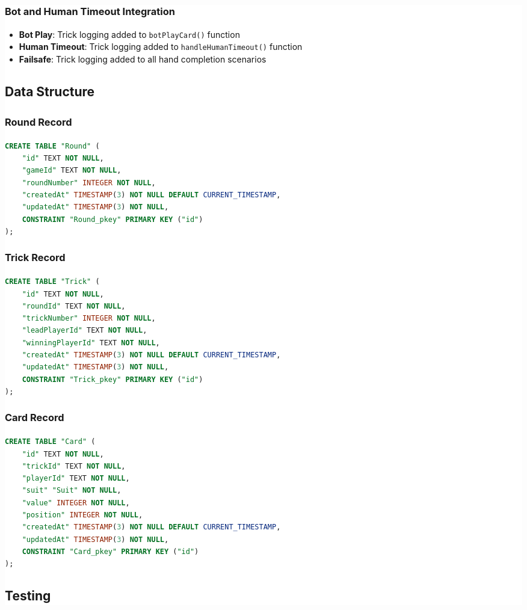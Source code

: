 ### Bot and Human Timeout Integration
- **Bot Play**: Trick logging added to `botPlayCard()` function
- **Human Timeout**: Trick logging added to `handleHumanTimeout()` function
- **Failsafe**: Trick logging added to all hand completion scenarios

## Data Structure

### Round Record
```sql
CREATE TABLE "Round" (
    "id" TEXT NOT NULL,
    "gameId" TEXT NOT NULL,
    "roundNumber" INTEGER NOT NULL,
    "createdAt" TIMESTAMP(3) NOT NULL DEFAULT CURRENT_TIMESTAMP,
    "updatedAt" TIMESTAMP(3) NOT NULL,
    CONSTRAINT "Round_pkey" PRIMARY KEY ("id")
);
```

### Trick Record
```sql
CREATE TABLE "Trick" (
    "id" TEXT NOT NULL,
    "roundId" TEXT NOT NULL,
    "trickNumber" INTEGER NOT NULL,
    "leadPlayerId" TEXT NOT NULL,
    "winningPlayerId" TEXT NOT NULL,
    "createdAt" TIMESTAMP(3) NOT NULL DEFAULT CURRENT_TIMESTAMP,
    "updatedAt" TIMESTAMP(3) NOT NULL,
    CONSTRAINT "Trick_pkey" PRIMARY KEY ("id")
);
```

### Card Record
```sql
CREATE TABLE "Card" (
    "id" TEXT NOT NULL,
    "trickId" TEXT NOT NULL,
    "playerId" TEXT NOT NULL,
    "suit" "Suit" NOT NULL,
    "value" INTEGER NOT NULL,
    "position" INTEGER NOT NULL,
    "createdAt" TIMESTAMP(3) NOT NULL DEFAULT CURRENT_TIMESTAMP,
    "updatedAt" TIMESTAMP(3) NOT NULL,
    CONSTRAINT "Card_pkey" PRIMARY KEY ("id")
);
```

## Testing
